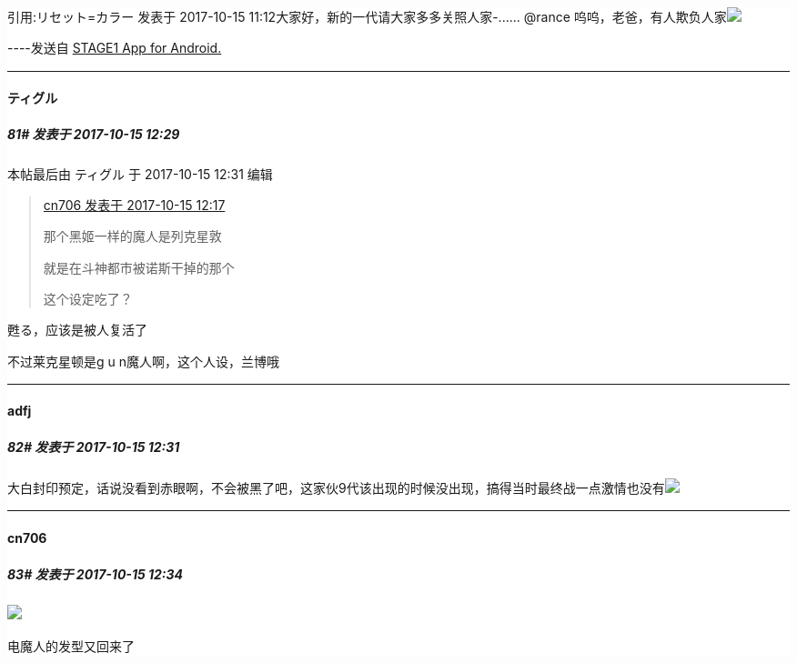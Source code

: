 引用:リセット=カラー 发表于 2017-10-15 11:12大家好，新的一代请大家多多关照人家-......</blockquote>
@rance
呜呜，老爸，有人欺负人家<img src="https://static.saraba1st.com/image/smiley/face2017/135.png" referrerpolicy="no-referrer">


----发送自 [STAGE1 App for Android.](http://stage1.5j4m.com/?1.29)







-----

####  ティグル  
##### 81#       发表于 2017-10-15 12:29



 本帖最后由 ティグル 于 2017-10-15 12:31 编辑 
<blockquote><a href="httphttps://bbs.saraba1st.com/2b/forum.php?mod=redirect&amp;goto=findpost&amp;pid=37491751&amp;ptid=1552625" target="_blank">cn706 发表于 2017-10-15 12:17</a>

那个黑姬一样的魔人是列克星敦

就是在斗神都市被诺斯干掉的那个

这个设定吃了？</blockquote>
甦る，应该是被人复活了

不过莱克星顿是g u n魔人啊，这个人设，兰博哦







-----

####  adfj  
##### 82#       发表于 2017-10-15 12:31




大白封印预定，话说没看到赤眼啊，不会被黑了吧，这家伙9代该出现的时候没出现，搞得当时最终战一点激情也没有<img src="https://static.saraba1st.com/image/smiley/face2017/117.png" referrerpolicy="no-referrer">







-----

####  cn706  
##### 83#       发表于 2017-10-15 12:34



<img src="http://i.4cdn.org/vg/1508041679746.jpg" referrerpolicy="no-referrer">

电魔人的发型又回来了
